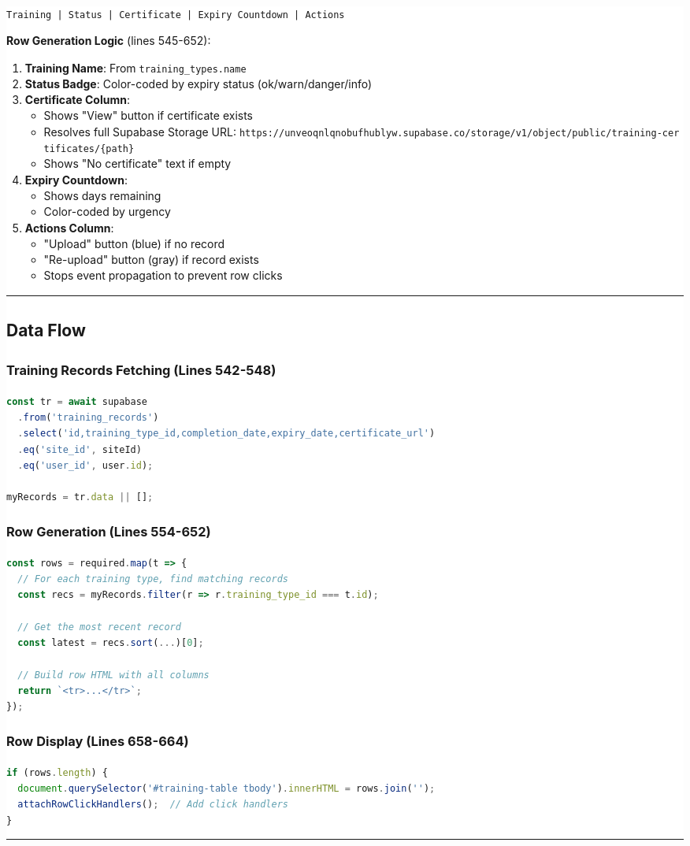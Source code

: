 ```
Training | Status | Certificate | Expiry Countdown | Actions
```

**Row Generation Logic** (lines 545-652):
1. **Training Name**: From `training_types.name`
2. **Status Badge**: Color-coded by expiry status (ok/warn/danger/info)
3. **Certificate Column**: 
   - Shows "View" button if certificate exists
   - Resolves full Supabase Storage URL: `https://unveoqnlqnobufhublyw.supabase.co/storage/v1/object/public/training-certificates/{path}`
   - Shows "No certificate" text if empty
4. **Expiry Countdown**: 
   - Shows days remaining
   - Color-coded by urgency
5. **Actions Column**:
   - "Upload" button (blue) if no record
   - "Re-upload" button (gray) if record exists
   - Stops event propagation to prevent row clicks

---

## Data Flow

### Training Records Fetching (Lines 542-548)
```javascript
const tr = await supabase
  .from('training_records')
  .select('id,training_type_id,completion_date,expiry_date,certificate_url')
  .eq('site_id', siteId)
  .eq('user_id', user.id);

myRecords = tr.data || [];
```

### Row Generation (Lines 554-652)
```javascript
const rows = required.map(t => {
  // For each training type, find matching records
  const recs = myRecords.filter(r => r.training_type_id === t.id);
  
  // Get the most recent record
  const latest = recs.sort(...)[0];
  
  // Build row HTML with all columns
  return `<tr>...</tr>`;
});
```

### Row Display (Lines 658-664)
```javascript
if (rows.length) {
  document.querySelector('#training-table tbody').innerHTML = rows.join('');
  attachRowClickHandlers();  // Add click handlers
}
```

---